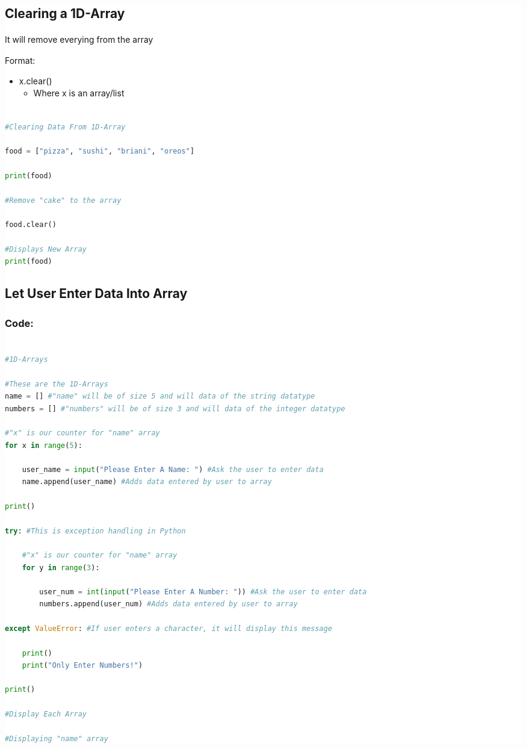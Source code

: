 ## Clearing a 1D-Array

It will remove everying from the array

Format:

- x.clear()
	- Where x is an array/list

```python

#Clearing Data From 1D-Array

food = ["pizza", "sushi", "briani", "oreos"]

print(food)

#Remove "cake" to the array

food.clear()

#Displays New Array
print(food)

```

## Let User Enter Data Into Array

### Code:

```python

#1D-Arrays

#These are the 1D-Arrays
name = [] #"name" will be of size 5 and will data of the string datatype
numbers = [] #"numbers" will be of size 3 and will data of the integer datatype

#"x" is our counter for "name" array
for x in range(5):

    user_name = input("Please Enter A Name: ") #Ask the user to enter data
    name.append(user_name) #Adds data entered by user to array
    
print()

try: #This is exception handling in Python

    #"x" is our counter for "name" array
    for y in range(3):

        user_num = int(input("Please Enter A Number: ")) #Ask the user to enter data
        numbers.append(user_num) #Adds data entered by user to array

except ValueError: #If user enters a character, it will display this message

    print()
    print("Only Enter Numbers!")

print()

#Display Each Array

#Displaying "name" array
```